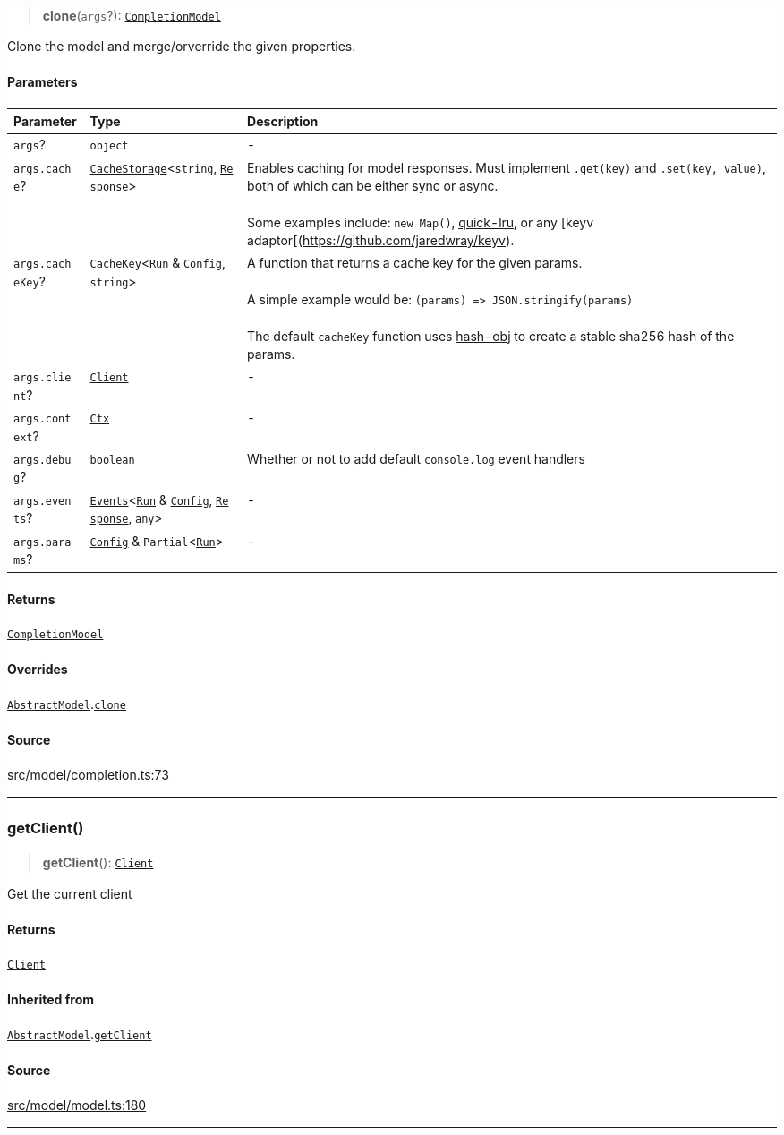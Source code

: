 > **clone**(`args`?): [`CompletionModel`](CompletionModel.md)

Clone the model and merge/orverride the given properties.

#### Parameters

| Parameter | Type | Description |
| :------ | :------ | :------ |
| `args`? | `object` | - |
| `args.cache`? | [`CacheStorage`](../type-aliases/CacheStorage.md)\<`string`, [`Response`](../namespaces/Model/namespaces/Completion/interfaces/Response.md)\> | Enables caching for model responses. Must implement `.get(key)` and `.set(key, value)`, both of which can be either sync or async.<br /><br />Some examples include: `new Map()`, [quick-lru](https://github.com/sindresorhus/quick-lru), or any [keyv adaptor[(https://github.com/jaredwray/keyv). |
| `args.cacheKey`? | [`CacheKey`](../type-aliases/CacheKey.md)\<[`Run`](../namespaces/Model/namespaces/Completion/interfaces/Run.md) & [`Config`](../namespaces/Model/namespaces/Completion/interfaces/Config.md), `string`\> | A function that returns a cache key for the given params.<br /><br />A simple example would be: `(params) => JSON.stringify(params)`<br /><br />The default `cacheKey` function uses [hash-obj](https://github.com/sindresorhus/hash-obj) to create a stable sha256 hash of the params. |
| `args.client`? | [`Client`](../namespaces/Model/namespaces/Completion/type-aliases/Client.md) | - |
| `args.context`? | [`Ctx`](../namespaces/Model/type-aliases/Ctx.md) | - |
| `args.debug`? | `boolean` | Whether or not to add default `console.log` event handlers |
| `args.events`? | [`Events`](../namespaces/Model/interfaces/Events.md)\<[`Run`](../namespaces/Model/namespaces/Completion/interfaces/Run.md) & [`Config`](../namespaces/Model/namespaces/Completion/interfaces/Config.md), [`Response`](../namespaces/Model/namespaces/Completion/interfaces/Response.md), `any`\> | - |
| `args.params`? | [`Config`](../namespaces/Model/namespaces/Completion/interfaces/Config.md) & `Partial`\<[`Run`](../namespaces/Model/namespaces/Completion/interfaces/Run.md)\> | - |

#### Returns

[`CompletionModel`](CompletionModel.md)

#### Overrides

[`AbstractModel`](AbstractModel.md).[`clone`](AbstractModel.md#abstract-clone)

#### Source

[src/model/completion.ts:73](https://github.com/dexaai/llm-tools/blob/5018eae/src/model/completion.ts#L73)

***

### getClient()

> **getClient**(): [`Client`](../namespaces/Model/namespaces/Completion/type-aliases/Client.md)

Get the current client

#### Returns

[`Client`](../namespaces/Model/namespaces/Completion/type-aliases/Client.md)

#### Inherited from

[`AbstractModel`](AbstractModel.md).[`getClient`](AbstractModel.md#getClient)

#### Source

[src/model/model.ts:180](https://github.com/dexaai/llm-tools/blob/5018eae/src/model/model.ts#L180)

***
